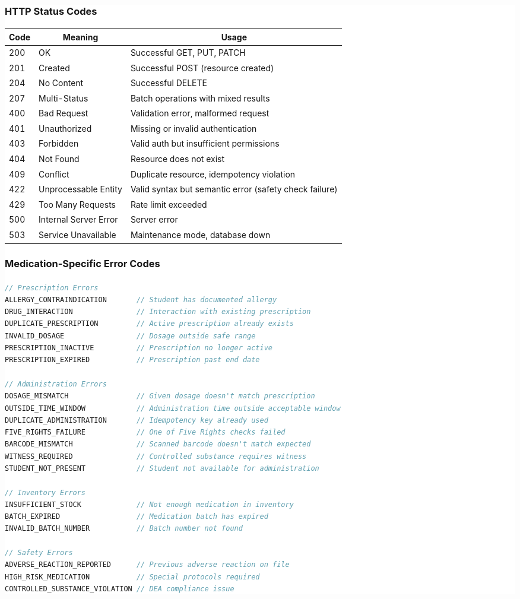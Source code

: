 ### HTTP Status Codes

| Code | Meaning | Usage |
|------|---------|-------|
| 200 | OK | Successful GET, PUT, PATCH |
| 201 | Created | Successful POST (resource created) |
| 204 | No Content | Successful DELETE |
| 207 | Multi-Status | Batch operations with mixed results |
| 400 | Bad Request | Validation error, malformed request |
| 401 | Unauthorized | Missing or invalid authentication |
| 403 | Forbidden | Valid auth but insufficient permissions |
| 404 | Not Found | Resource does not exist |
| 409 | Conflict | Duplicate resource, idempotency violation |
| 422 | Unprocessable Entity | Valid syntax but semantic error (safety check failure) |
| 429 | Too Many Requests | Rate limit exceeded |
| 500 | Internal Server Error | Server error |
| 503 | Service Unavailable | Maintenance mode, database down |

### Medication-Specific Error Codes

```typescript
// Prescription Errors
ALLERGY_CONTRAINDICATION       // Student has documented allergy
DRUG_INTERACTION               // Interaction with existing prescription
DUPLICATE_PRESCRIPTION         // Active prescription already exists
INVALID_DOSAGE                 // Dosage outside safe range
PRESCRIPTION_INACTIVE          // Prescription no longer active
PRESCRIPTION_EXPIRED           // Prescription past end date

// Administration Errors
DOSAGE_MISMATCH                // Given dosage doesn't match prescription
OUTSIDE_TIME_WINDOW            // Administration time outside acceptable window
DUPLICATE_ADMINISTRATION       // Idempotency key already used
FIVE_RIGHTS_FAILURE            // One of Five Rights checks failed
BARCODE_MISMATCH               // Scanned barcode doesn't match expected
WITNESS_REQUIRED               // Controlled substance requires witness
STUDENT_NOT_PRESENT            // Student not available for administration

// Inventory Errors
INSUFFICIENT_STOCK             // Not enough medication in inventory
BATCH_EXPIRED                  // Medication batch has expired
INVALID_BATCH_NUMBER           // Batch number not found

// Safety Errors
ADVERSE_REACTION_REPORTED      // Previous adverse reaction on file
HIGH_RISK_MEDICATION           // Special protocols required
CONTROLLED_SUBSTANCE_VIOLATION // DEA compliance issue
```
